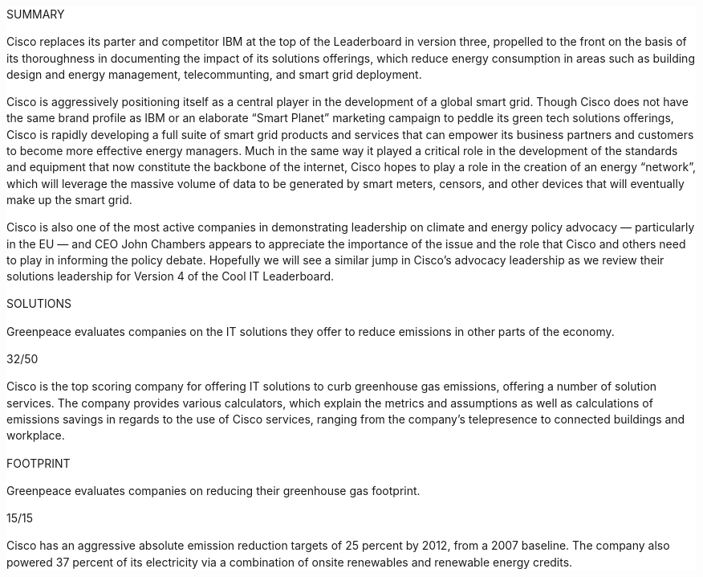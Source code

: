 SUMMARY

Cisco replaces its parter and competitor IBM at the top of the Leaderboard in version three, propelled to the front on the
basis of its thoroughness in documenting the impact of its solutions offerings, which reduce energy consumption in areas
such as building design and energy management, telecommunting, and smart grid deployment.

Cisco is aggressively positioning itself as a central player in the development of a global smart grid. Though Cisco does
not have the same brand profile as IBM or an elaborate “Smart Planet” marketing campaign to peddle its green tech
solutions offerings, Cisco is rapidly developing a full suite of smart grid products and services that can empower its
business partners and customers to become more effective energy managers. Much in the same way it played a critical
role in the development of the standards and equipment that now constitute the backbone of the internet, Cisco hopes
to play a role in the creation of an energy “network”, which will leverage the massive volume of data to be generated by
smart meters, censors, and other devices that will eventually make up the smart grid.

Cisco is also one of the most active companies in demonstrating leadership on climate and energy policy advocacy —
particularly in the EU — and CEO John Chambers appears to appreciate the importance of the issue and the role that
Cisco and others need to play in informing the policy debate.  Hopefully we will see a similar jump in Cisco’s advocacy
leadership as we review their solutions leadership for Version 4 of the Cool IT Leaderboard.

SOLUTIONS

Greenpeace evaluates companies on the IT solutions they
offer to reduce emissions in other parts of the economy.

32/50

Cisco is the top scoring company for offering IT solutions to curb greenhouse gas emissions, offering a number of solution
services. The company provides various calculators, which explain the metrics and assumptions as well as calculations
of emissions savings in regards to the use of Cisco services, ranging from the company’s telepresence to connected
buildings and workplace.

FOOTPRINT

Greenpeace evaluates companies on reducing
their greenhouse gas footprint.

15/15

Cisco has an aggressive absolute emission reduction targets of 25 percent by 2012, from a 2007 baseline. The company
also powered 37 percent of its electricity via a combination of onsite renewables and renewable energy credits.
